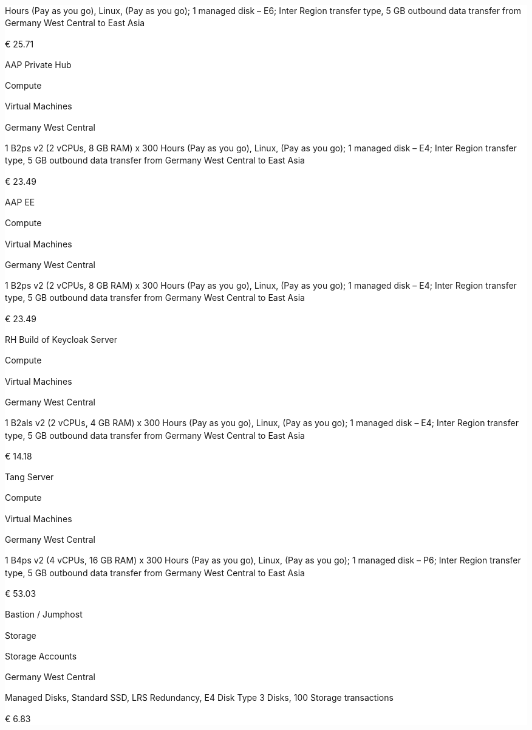 Hours (Pay as you go), Linux, (Pay as you go); 1 managed disk – E6;
Inter Region transfer type, 5 GB outbound data transfer from Germany
West Central to East Asia</p></td>
<td style="text-align: left;"><p>€ 25.71</p></td>
<td style="text-align: left;"><p>AAP Private Hub</p></td>
<td style="text-align: left;"></td>
</tr>
<tr class="odd">
<td style="text-align: left;"><p>Compute</p></td>
<td style="text-align: left;"><p>Virtual Machines</p></td>
<td style="text-align: left;"><p>Germany West Central</p></td>
<td style="text-align: left;"><p>1 B2ps v2 (2 vCPUs, 8 GB RAM) x 300
Hours (Pay as you go), Linux, (Pay as you go); 1 managed disk – E4;
Inter Region transfer type, 5 GB outbound data transfer from Germany
West Central to East Asia</p></td>
<td style="text-align: left;"><p>€ 23.49</p></td>
<td style="text-align: left;"><p>AAP EE</p></td>
<td style="text-align: left;"></td>
</tr>
<tr class="even">
<td style="text-align: left;"><p>Compute</p></td>
<td style="text-align: left;"><p>Virtual Machines</p></td>
<td style="text-align: left;"><p>Germany West Central</p></td>
<td style="text-align: left;"><p>1 B2ps v2 (2 vCPUs, 8 GB RAM) x 300
Hours (Pay as you go), Linux, (Pay as you go); 1 managed disk – E4;
Inter Region transfer type, 5 GB outbound data transfer from Germany
West Central to East Asia</p></td>
<td style="text-align: left;"><p>€ 23.49</p></td>
<td style="text-align: left;"><p>RH Build of Keycloak Server</p></td>
<td style="text-align: left;"></td>
</tr>
<tr class="odd">
<td style="text-align: left;"><p>Compute</p></td>
<td style="text-align: left;"><p>Virtual Machines</p></td>
<td style="text-align: left;"><p>Germany West Central</p></td>
<td style="text-align: left;"><p>1 B2als v2 (2 vCPUs, 4 GB RAM) x 300
Hours (Pay as you go), Linux, (Pay as you go); 1 managed disk – E4;
Inter Region transfer type, 5 GB outbound data transfer from Germany
West Central to East Asia</p></td>
<td style="text-align: left;"><p>€ 14.18</p></td>
<td style="text-align: left;"><p>Tang Server</p></td>
<td style="text-align: left;"></td>
</tr>
<tr class="even">
<td style="text-align: left;"><p>Compute</p></td>
<td style="text-align: left;"><p>Virtual Machines</p></td>
<td style="text-align: left;"><p>Germany West Central</p></td>
<td style="text-align: left;"><p>1 B4ps v2 (4 vCPUs, 16 GB RAM) x 300
Hours (Pay as you go), Linux, (Pay as you go); 1 managed disk – P6;
Inter Region transfer type, 5 GB outbound data transfer from Germany
West Central to East Asia</p></td>
<td style="text-align: left;"><p>€ 53.03</p></td>
<td style="text-align: left;"><p>Bastion / Jumphost</p></td>
<td style="text-align: left;"></td>
</tr>
<tr class="odd">
<td style="text-align: left;"><p>Storage</p></td>
<td style="text-align: left;"><p>Storage Accounts</p></td>
<td style="text-align: left;"><p>Germany West Central</p></td>
<td style="text-align: left;"><p>Managed Disks, Standard SSD, LRS
Redundancy, E4 Disk Type 3 Disks, 100 Storage transactions</p></td>
<td style="text-align: left;"><p>€ 6.83</p></td>
<td style="text-align: left;"></td>
<td style="text-align: left;"></td>